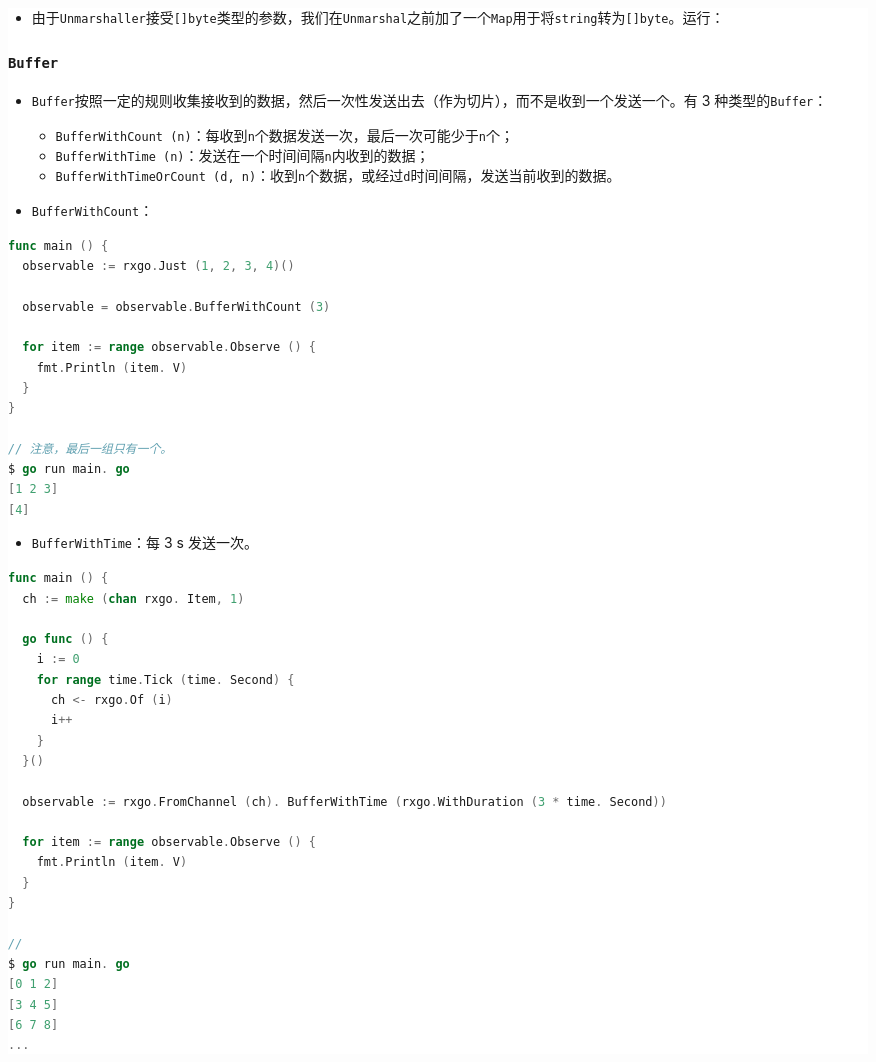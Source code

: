 - 由于`Unmarshaller`接受`[]byte`类型的参数，我们在`Unmarshal`之前加了一个`Map`用于将`string`转为`[]byte`。运行：

### `Buffer`

- `Buffer`按照一定的规则收集接收到的数据，然后一次性发送出去（作为切片），而不是收到一个发送一个。有 3 种类型的`Buffer`：
  - `BufferWithCount (n)`：每收到`n`个数据发送一次，最后一次可能少于`n`个；
  - `BufferWithTime (n)`：发送在一个时间间隔`n`内收到的数据；
  - `BufferWithTimeOrCount (d, n)`：收到`n`个数据，或经过`d`时间间隔，发送当前收到的数据。

- `BufferWithCount`：

```go
func main () {
  observable := rxgo.Just (1, 2, 3, 4)()

  observable = observable.BufferWithCount (3)

  for item := range observable.Observe () {
    fmt.Println (item. V)
  }
}

// 注意，最后一组只有一个。
$ go run main. go
[1 2 3]
[4]
```

- `BufferWithTime`：每 3 s 发送一次。

```go
func main () {
  ch := make (chan rxgo. Item, 1)

  go func () {
    i := 0
    for range time.Tick (time. Second) {
      ch <- rxgo.Of (i)
      i++
    }
  }()

  observable := rxgo.FromChannel (ch). BufferWithTime (rxgo.WithDuration (3 * time. Second))

  for item := range observable.Observe () {
    fmt.Println (item. V)
  }
}

// 
$ go run main. go
[0 1 2]
[3 4 5]
[6 7 8]
...
```
